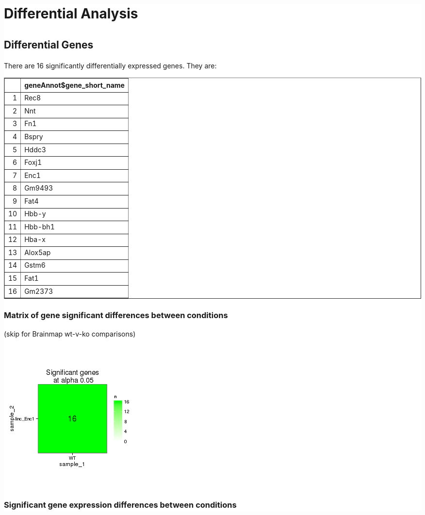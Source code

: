 # Differential Analysis

## Differential Genes 



There are 16 significantly differentially expressed genes. They are:



<TABLE border=1>
<TR> <TH>  </TH> <TH> geneAnnot$gene_short_name </TH>  </TR>
  <TR> <TD align="right"> 1 </TD> <TD> Rec8 </TD> </TR>
  <TR> <TD align="right"> 2 </TD> <TD> Nnt </TD> </TR>
  <TR> <TD align="right"> 3 </TD> <TD> Fn1 </TD> </TR>
  <TR> <TD align="right"> 4 </TD> <TD> Bspry </TD> </TR>
  <TR> <TD align="right"> 5 </TD> <TD> Hddc3 </TD> </TR>
  <TR> <TD align="right"> 6 </TD> <TD> Foxj1 </TD> </TR>
  <TR> <TD align="right"> 7 </TD> <TD> Enc1 </TD> </TR>
  <TR> <TD align="right"> 8 </TD> <TD> Gm9493 </TD> </TR>
  <TR> <TD align="right"> 9 </TD> <TD> Fat4 </TD> </TR>
  <TR> <TD align="right"> 10 </TD> <TD> Hbb-y </TD> </TR>
  <TR> <TD align="right"> 11 </TD> <TD> Hbb-bh1 </TD> </TR>
  <TR> <TD align="right"> 12 </TD> <TD> Hba-x </TD> </TR>
  <TR> <TD align="right"> 13 </TD> <TD> Alox5ap </TD> </TR>
  <TR> <TD align="right"> 14 </TD> <TD> Gstm6 </TD> </TR>
  <TR> <TD align="right"> 15 </TD> <TD> Fat1 </TD> </TR>
  <TR> <TD align="right"> 16 </TD> <TD> Gm2373 </TD> </TR>
   </TABLE>

### Matrix of gene significant differences between conditions

(skip for Brainmap wt-v-ko comparisons)

![plot of chunk sigMatrix](figure/sigMatrix.png) 

### Significant gene expression differences between conditions
